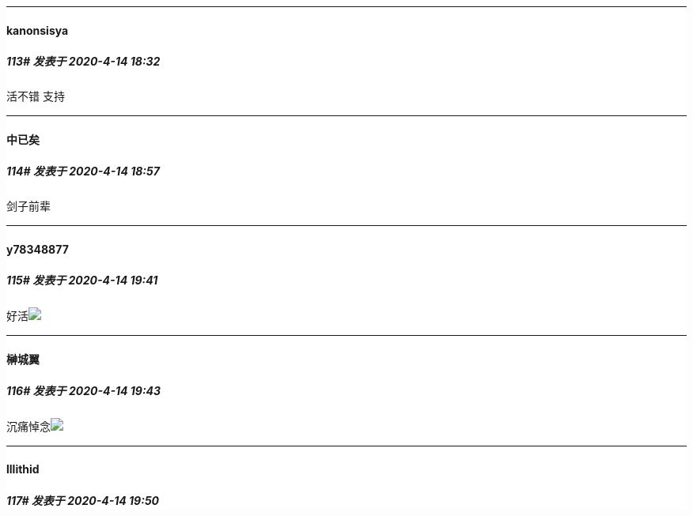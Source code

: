 

-----

####  kanonsisya  
##### 113#       发表于 2020-4-14 18:32




活不错 支持







-----

####  中已矣  
##### 114#       发表于 2020-4-14 18:57




剑子前辈







-----

####  y78348877  
##### 115#       发表于 2020-4-14 19:41




好活<img src="https://static.saraba1st.com/image/smiley/face2017/067.png" referrerpolicy="no-referrer">







-----

####  榊城翼  
##### 116#       发表于 2020-4-14 19:43




沉痛悼念<img src="https://static.saraba1st.com/image/smiley/face2017/136.png" referrerpolicy="no-referrer">







-----

####  lllithid  
##### 117#       发表于 2020-4-14 19:50
